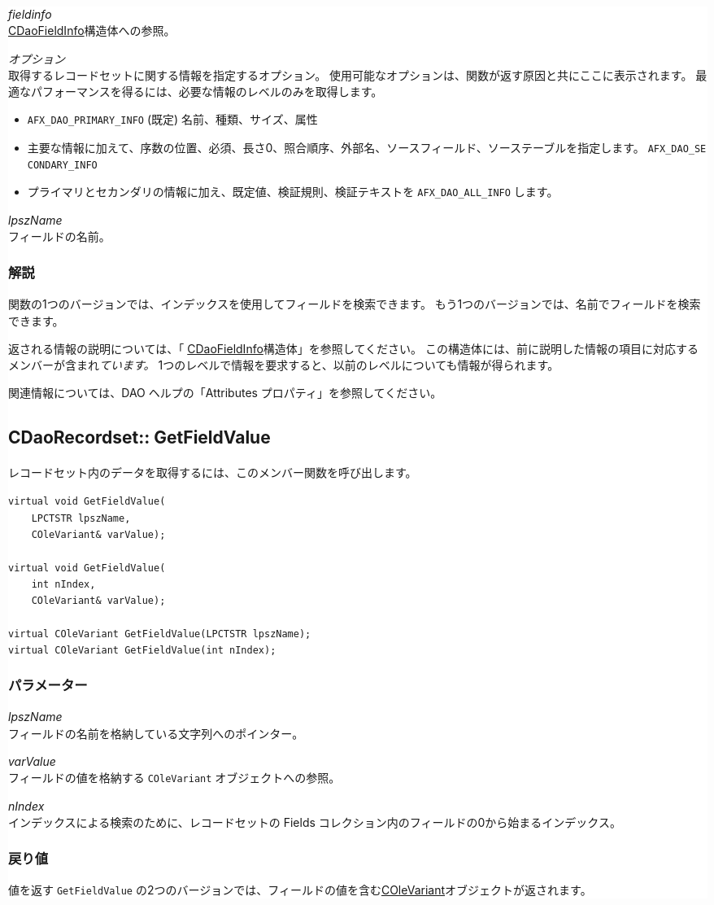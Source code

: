 *fieldinfo*<br/>
[CDaoFieldInfo](../../mfc/reference/cdaofieldinfo-structure.md)構造体への参照。

*オプション*<br/>
取得するレコードセットに関する情報を指定するオプション。 使用可能なオプションは、関数が返す原因と共にここに表示されます。 最適なパフォーマンスを得るには、必要な情報のレベルのみを取得します。

- `AFX_DAO_PRIMARY_INFO` (既定) 名前、種類、サイズ、属性

- 主要な情報に加えて、序数の位置、必須、長さ0、照合順序、外部名、ソースフィールド、ソーステーブルを指定します。 `AFX_DAO_SECONDARY_INFO`

- プライマリとセカンダリの情報に加え、既定値、検証規則、検証テキストを `AFX_DAO_ALL_INFO` します。

*lpszName*<br/>
フィールドの名前。

### <a name="remarks"></a>解説

関数の1つのバージョンでは、インデックスを使用してフィールドを検索できます。 もう1つのバージョンでは、名前でフィールドを検索できます。

返される情報の説明については、「 [CDaoFieldInfo](../../mfc/reference/cdaofieldinfo-structure.md)構造体」を参照してください。 この構造体には、前に説明した情報の項目に対応するメンバーが含まれ*ています。* 1つのレベルで情報を要求すると、以前のレベルについても情報が得られます。

関連情報については、DAO ヘルプの「Attributes プロパティ」を参照してください。

##  <a name="getfieldvalue"></a>CDaoRecordset:: GetFieldValue

レコードセット内のデータを取得するには、このメンバー関数を呼び出します。

```
virtual void GetFieldValue(
    LPCTSTR lpszName,
    COleVariant& varValue);

virtual void GetFieldValue(
    int nIndex,
    COleVariant& varValue);

virtual COleVariant GetFieldValue(LPCTSTR lpszName);
virtual COleVariant GetFieldValue(int nIndex);
```

### <a name="parameters"></a>パラメーター

*lpszName*<br/>
フィールドの名前を格納している文字列へのポインター。

*varValue*<br/>
フィールドの値を格納する `COleVariant` オブジェクトへの参照。

*nIndex*<br/>
インデックスによる検索のために、レコードセットの Fields コレクション内のフィールドの0から始まるインデックス。

### <a name="return-value"></a>戻り値

値を返す `GetFieldValue` の2つのバージョンでは、フィールドの値を含む[COleVariant](../../mfc/reference/colevariant-class.md)オブジェクトが返されます。
